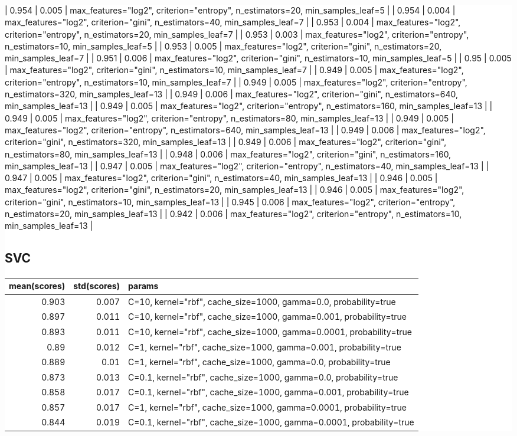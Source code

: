|          0.954 |         0.005 | max_features="log2", criterion="entropy", n_estimators=20, min_samples_leaf=5   |
|          0.954 |         0.004 | max_features="log2", criterion="gini", n_estimators=40, min_samples_leaf=7      |
|          0.953 |         0.004 | max_features="log2", criterion="entropy", n_estimators=20, min_samples_leaf=7   |
|          0.953 |         0.003 | max_features="log2", criterion="entropy", n_estimators=10, min_samples_leaf=5   |
|          0.953 |         0.005 | max_features="log2", criterion="gini", n_estimators=20, min_samples_leaf=7      |
|          0.951 |         0.006 | max_features="log2", criterion="gini", n_estimators=10, min_samples_leaf=5      |
|          0.95  |         0.005 | max_features="log2", criterion="gini", n_estimators=10, min_samples_leaf=7      |
|          0.949 |         0.005 | max_features="log2", criterion="entropy", n_estimators=10, min_samples_leaf=7   |
|          0.949 |         0.005 | max_features="log2", criterion="entropy", n_estimators=320, min_samples_leaf=13 |
|          0.949 |         0.006 | max_features="log2", criterion="gini", n_estimators=640, min_samples_leaf=13    |
|          0.949 |         0.005 | max_features="log2", criterion="entropy", n_estimators=160, min_samples_leaf=13 |
|          0.949 |         0.005 | max_features="log2", criterion="entropy", n_estimators=80, min_samples_leaf=13  |
|          0.949 |         0.005 | max_features="log2", criterion="entropy", n_estimators=640, min_samples_leaf=13 |
|          0.949 |         0.006 | max_features="log2", criterion="gini", n_estimators=320, min_samples_leaf=13    |
|          0.949 |         0.006 | max_features="log2", criterion="gini", n_estimators=80, min_samples_leaf=13     |
|          0.948 |         0.006 | max_features="log2", criterion="gini", n_estimators=160, min_samples_leaf=13    |
|          0.947 |         0.005 | max_features="log2", criterion="entropy", n_estimators=40, min_samples_leaf=13  |
|          0.947 |         0.005 | max_features="log2", criterion="gini", n_estimators=40, min_samples_leaf=13     |
|          0.946 |         0.005 | max_features="log2", criterion="gini", n_estimators=20, min_samples_leaf=13     |
|          0.946 |         0.005 | max_features="log2", criterion="gini", n_estimators=10, min_samples_leaf=13     |
|          0.945 |         0.006 | max_features="log2", criterion="entropy", n_estimators=20, min_samples_leaf=13  |
|          0.942 |         0.006 | max_features="log2", criterion="entropy", n_estimators=10, min_samples_leaf=13  |

## SVC
|   mean(scores) |   std(scores) | params                                                               |
|---------------:|--------------:|:---------------------------------------------------------------------|
|          0.903 |         0.007 | C=10, kernel="rbf", cache_size=1000, gamma=0.0, probability=true     |
|          0.897 |         0.011 | C=10, kernel="rbf", cache_size=1000, gamma=0.001, probability=true   |
|          0.893 |         0.011 | C=10, kernel="rbf", cache_size=1000, gamma=0.0001, probability=true  |
|          0.89  |         0.012 | C=1, kernel="rbf", cache_size=1000, gamma=0.001, probability=true    |
|          0.889 |         0.01  | C=1, kernel="rbf", cache_size=1000, gamma=0.0, probability=true      |
|          0.873 |         0.013 | C=0.1, kernel="rbf", cache_size=1000, gamma=0.0, probability=true    |
|          0.858 |         0.017 | C=0.1, kernel="rbf", cache_size=1000, gamma=0.001, probability=true  |
|          0.857 |         0.017 | C=1, kernel="rbf", cache_size=1000, gamma=0.0001, probability=true   |
|          0.844 |         0.019 | C=0.1, kernel="rbf", cache_size=1000, gamma=0.0001, probability=true |
